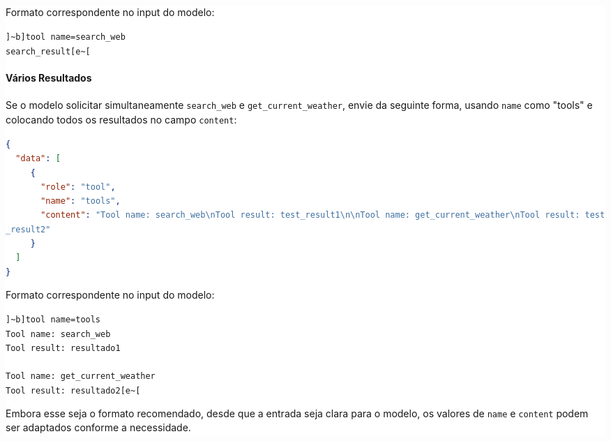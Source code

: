 Formato correspondente no input do modelo:

```
]~b]tool name=search_web
search_result[e~[
```

#### Vários Resultados

Se o modelo solicitar simultaneamente `search_web` e `get_current_weather`, envie da seguinte forma, usando `name` como "tools" e colocando todos os resultados no campo `content`:

```json
{
  "data": [
     {
       "role": "tool", 
       "name": "tools", 
       "content": "Tool name: search_web\nTool result: test_result1\n\nTool name: get_current_weather\nTool result: test_result2"
     }
  ]
}
```

Formato correspondente no input do modelo:
```
]~b]tool name=tools
Tool name: search_web
Tool result: resultado1

Tool name: get_current_weather
Tool result: resultado2[e~[
```

Embora esse seja o formato recomendado, desde que a entrada seja clara para o modelo, os valores de `name` e `content` podem ser adaptados conforme a necessidade.
